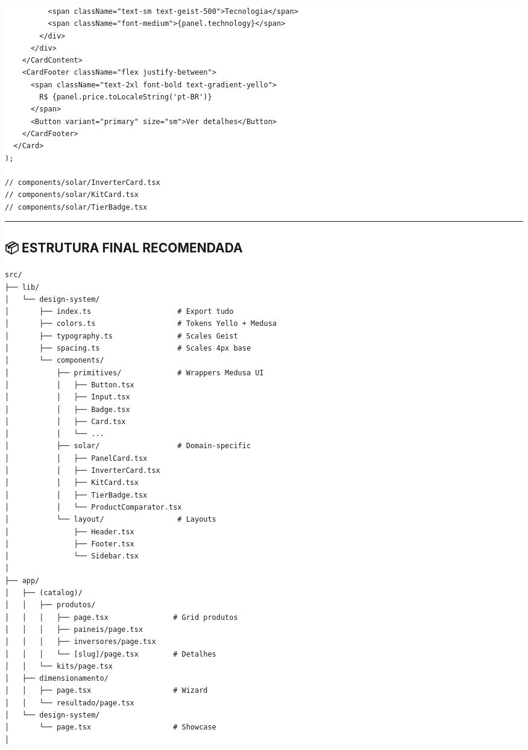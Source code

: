 ```tsx
          <span className="text-sm text-geist-500">Tecnologia</span>
          <span className="font-medium">{panel.technology}</span>
        </div>
      </div>
    </CardContent>
    <CardFooter className="flex justify-between">
      <span className="text-2xl font-bold text-gradient-yello">
        R$ {panel.price.toLocaleString('pt-BR')}
      </span>
      <Button variant="primary" size="sm">Ver detalhes</Button>
    </CardFooter>
  </Card>
);

// components/solar/InverterCard.tsx
// components/solar/KitCard.tsx
// components/solar/TierBadge.tsx
```

---

## 📦 ESTRUTURA FINAL RECOMENDADA

```tsx
src/
├── lib/
│   └── design-system/
│       ├── index.ts                    # Export tudo
│       ├── colors.ts                   # Tokens Yello + Medusa
│       ├── typography.ts               # Scales Geist
│       ├── spacing.ts                  # Scales 4px base
│       └── components/
│           ├── primitives/             # Wrappers Medusa UI
│           │   ├── Button.tsx
│           │   ├── Input.tsx
│           │   ├── Badge.tsx
│           │   ├── Card.tsx
│           │   └── ...
│           ├── solar/                  # Domain-specific
│           │   ├── PanelCard.tsx
│           │   ├── InverterCard.tsx
│           │   ├── KitCard.tsx
│           │   ├── TierBadge.tsx
│           │   └── ProductComparator.tsx
│           └── layout/                 # Layouts
│               ├── Header.tsx
│               ├── Footer.tsx
│               └── Sidebar.tsx
│
├── app/
│   ├── (catalog)/
│   │   ├── produtos/
│   │   │   ├── page.tsx               # Grid produtos
│   │   │   ├── paineis/page.tsx
│   │   │   ├── inversores/page.tsx
│   │   │   └── [slug]/page.tsx        # Detalhes
│   │   └── kits/page.tsx
│   ├── dimensionamento/
│   │   ├── page.tsx                   # Wizard
│   │   └── resultado/page.tsx
│   └── design-system/
│       └── page.tsx                   # Showcase
│
```